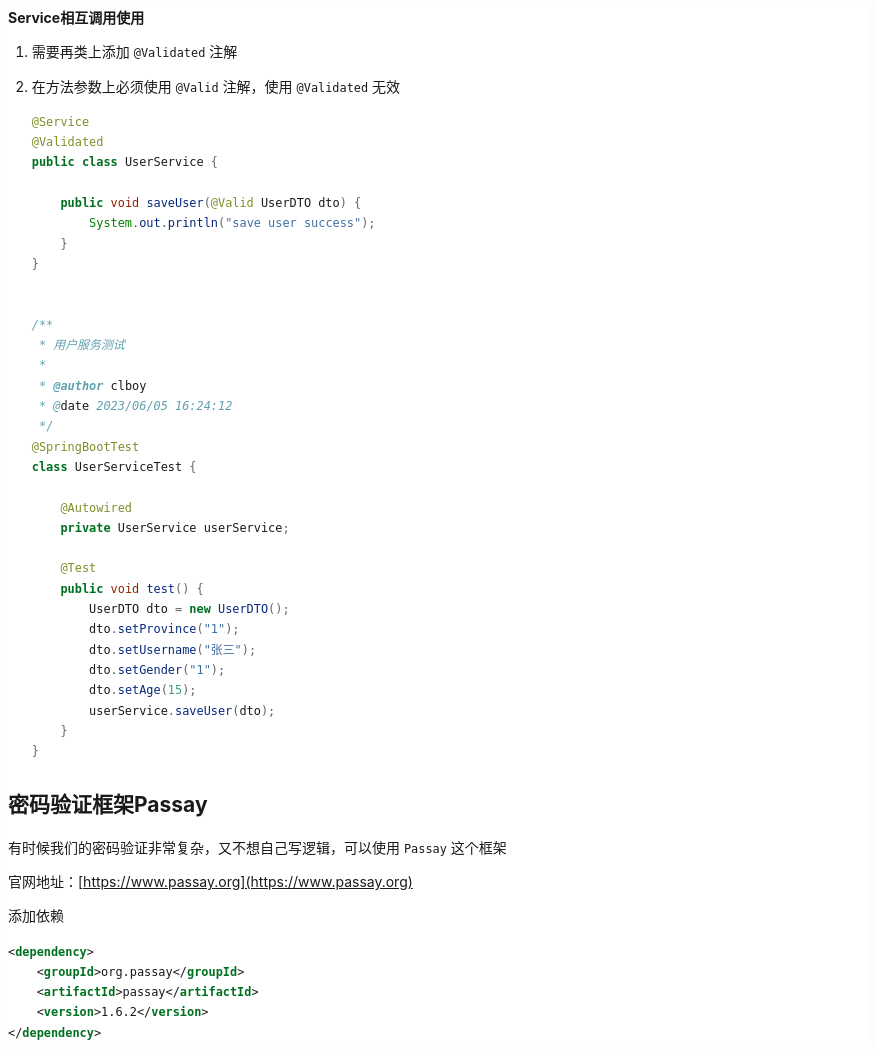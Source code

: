 

**Service相互调用使用**

1. 需要再类上添加 `@Validated` 注解

2. 在方法参数上必须使用 `@Valid` 注解，使用 `@Validated` 无效

   ```java
   @Service
   @Validated
   public class UserService {
   
       public void saveUser(@Valid UserDTO dto) {
           System.out.println("save user success");
       }
   }
   
   
   /**
    * 用户服务测试
    *
    * @author clboy
    * @date 2023/06/05 16:24:12
    */
   @SpringBootTest
   class UserServiceTest {
   
       @Autowired
       private UserService userService;
   
       @Test
       public void test() {
           UserDTO dto = new UserDTO();
           dto.setProvince("1");
           dto.setUsername("张三");
           dto.setGender("1");
           dto.setAge(15);
           userService.saveUser(dto);
       }
   }
   ```

   



## 密码验证框架Passay

有时候我们的密码验证非常复杂，又不想自己写逻辑，可以使用 `Passay` 这个框架

官网地址：[https://www.passay.org](https://www.passay.org)

添加依赖

```xml
<dependency>
    <groupId>org.passay</groupId>
    <artifactId>passay</artifactId>
    <version>1.6.2</version>
</dependency>
```
